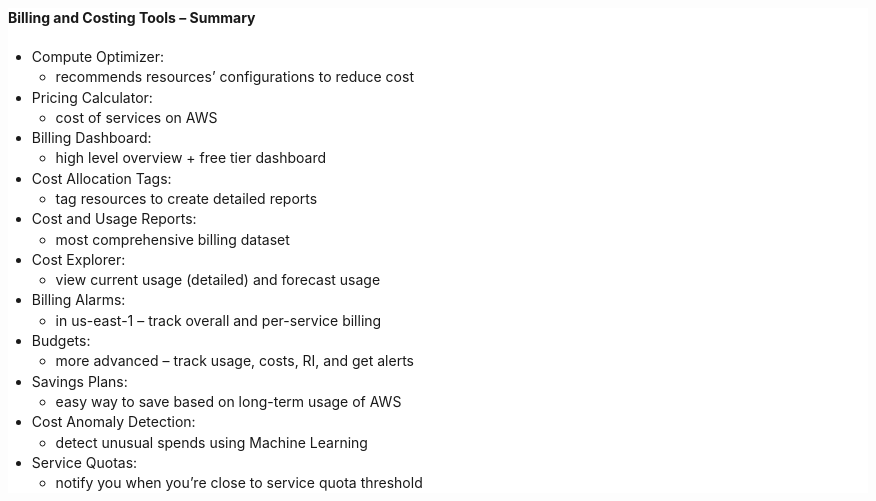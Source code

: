#### Billing and Costing Tools – Summary

- Compute Optimizer: 
  - recommends resources’ configurations to reduce cost 
- Pricing Calculator: 
  - cost of services on AWS
- Billing Dashboard: 
  - high level overview + free tier dashboard
- Cost Allocation Tags: 
  - tag resources to create detailed reports
- Cost and Usage Reports: 
  - most comprehensive billing dataset
- Cost Explorer: 
  - view current usage (detailed) and forecast usage
- Billing Alarms: 
  - in us-east-1 – track overall and per-service billing
- Budgets: 
  - more advanced – track usage, costs, RI, and get alerts
- Savings Plans: 
  - easy way to save based on long-term usage of AWS
- Cost Anomaly Detection: 
  - detect unusual spends using Machine Learning
- Service Quotas: 
  - notify you when you’re close to service quota threshold